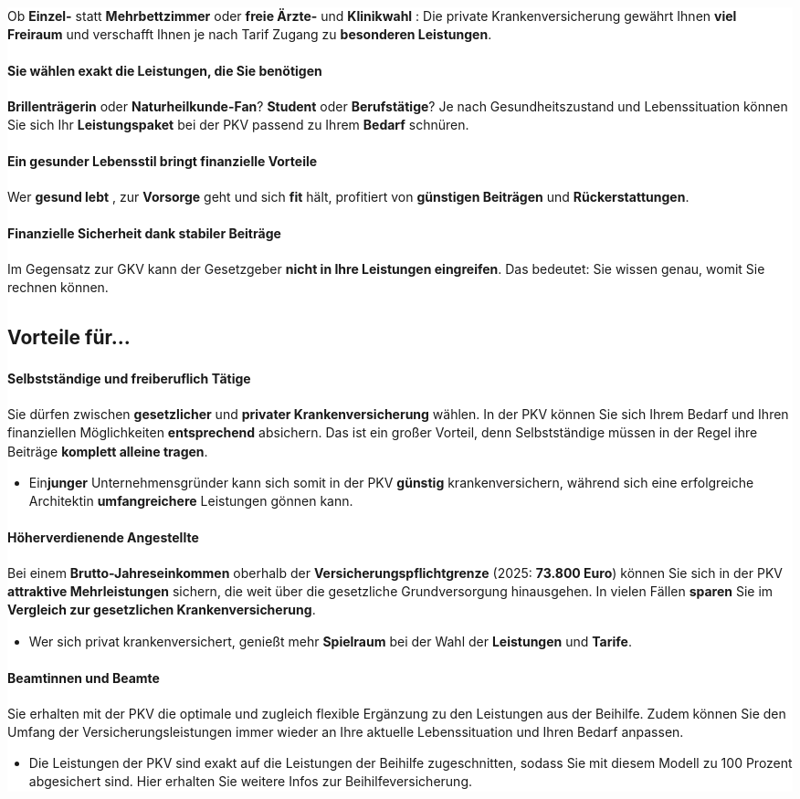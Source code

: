 Ob **Einzel-** statt **Mehrbettzimmer** oder **freie Ärzte-** und
**Klinikwahl** : Die private Kranken­versicherung gewährt Ihnen **viel
Freiraum** und verschafft Ihnen je nach Tarif Zugang zu **besonderen
Leistungen**.

####  Sie wählen exakt die Leistungen, die Sie benötigen

**Brillenträgerin** oder **Naturheilkunde-Fan**? **Student** oder
**Berufstätige**? Je nach Gesundheitszustand und Lebenssituation können Sie
sich Ihr **Leistungspaket** bei der PKV passend zu Ihrem **Bedarf** schnüren.

####  Ein gesunder Lebensstil bringt finanzielle Vorteile

Wer **gesund lebt** , zur **Vorsorge** geht und sich **fit** hält, profitiert
von **günstigen Beiträgen** und **Rückerstattungen**.

####  Finanzielle Sicherheit dank stabiler Beiträge

Im Gegensatz zur GKV kann der Gesetzgeber **nicht in Ihre Leistungen
eingreifen**. Das bedeutet: Sie wissen genau, womit Sie rechnen können.

##  Vorteile für...

####  Selbstständige und freiberuflich Tätige

Sie dürfen zwischen **gesetzlicher** und **privater Kranken­versicherung**
wählen. In der PKV können Sie sich Ihrem Bedarf und Ihren finanziellen
Möglichkeiten **entsprechend** absichern. Das ist ein großer Vorteil, denn
Selbstständige müssen in der Regel ihre Beiträge **komplett alleine tragen**.  

  * Ein**junger** Unternehmensgründer kann sich somit in der PKV **günstig** krankenversichern, während sich eine erfolgreiche Architektin **umfangreichere** Leistungen gönnen kann.

####  Höherverdienende Angestellte

Bei einem **Brutto-Jahreseinkommen** oberhalb der
**Versicherungspflichtgrenze** (2025: **73.800 Euro**) können Sie sich in der
PKV **attraktive Mehrleistungen** sichern, die weit über die gesetzliche
Grundversorgung hinausgehen. In vielen Fällen **sparen** Sie im **Vergleich
zur gesetzlichen Kranken­versicherung**.

  * Wer sich privat krankenversichert, genießt mehr **Spielraum** bei der Wahl der **Leistungen** und **Tarife**.

####  Beamtinnen und Beamte

Sie erhalten mit der PKV die optimale und zugleich flexible Ergänzung zu den
Leistungen aus der Beihilfe. Zudem können Sie den Umfang der
Versicherungsleistungen immer wieder an Ihre aktuelle Lebenssituation und
Ihren Bedarf anpassen.

  * Die Leistungen der PKV sind exakt auf die Leistungen der Beihilfe zugeschnitten, sodass Sie mit diesem Modell zu 100 Prozent abgesichert sind. Hier erhalten Sie weitere Infos zur Beihilfe­versicherung.
